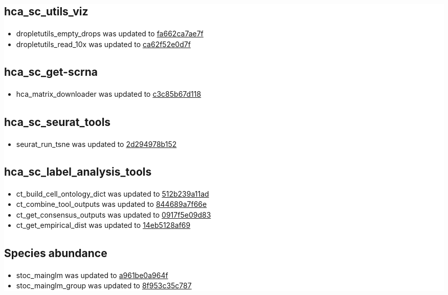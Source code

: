 ## hca_sc_utils_viz

- dropletutils_empty_drops was updated to [fa662ca7ae7f](https://toolshed.g2.bx.psu.edu/view/ebi-gxa/dropletutils_empty_drops/fa662ca7ae7f)
- dropletutils_read_10x was updated to [ca62f52e0d7f](https://toolshed.g2.bx.psu.edu/view/ebi-gxa/dropletutils_read_10x/ca62f52e0d7f)

## hca_sc_get-scrna

- hca_matrix_downloader was updated to [c3c85b67d118](https://toolshed.g2.bx.psu.edu/view/ebi-gxa/hca_matrix_downloader/c3c85b67d118)

## hca_sc_seurat_tools

- seurat_run_tsne was updated to [2d294978b152](https://toolshed.g2.bx.psu.edu/view/ebi-gxa/seurat_run_tsne/2d294978b152)

## hca_sc_label_analysis_tools

- ct_build_cell_ontology_dict was updated to [512b239a11ad](https://toolshed.g2.bx.psu.edu/view/ebi-gxa/ct_build_cell_ontology_dict/512b239a11ad)
- ct_combine_tool_outputs was updated to [844689a7f66e](https://toolshed.g2.bx.psu.edu/view/ebi-gxa/ct_combine_tool_outputs/844689a7f66e)
- ct_get_consensus_outputs was updated to [0917f5e09d83](https://toolshed.g2.bx.psu.edu/view/ebi-gxa/ct_get_consensus_outputs/0917f5e09d83)
- ct_get_empirical_dist was updated to [14eb5128af69](https://toolshed.g2.bx.psu.edu/view/ebi-gxa/ct_get_empirical_dist/14eb5128af69)

## Species abundance

- stoc_mainglm was updated to [a961be0a964f](https://toolshed.g2.bx.psu.edu/view/ecology/stoc_mainglm/a961be0a964f)
- stoc_mainglm_group was updated to [8f953c35c787](https://toolshed.g2.bx.psu.edu/view/ecology/stoc_mainglm_group/8f953c35c787)

